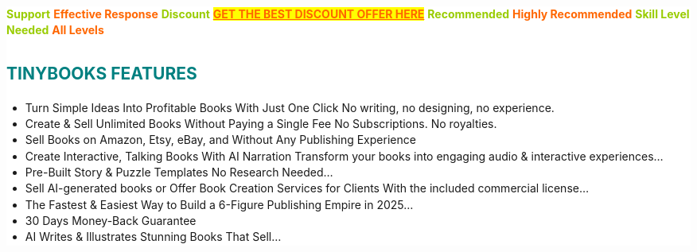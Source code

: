 </tr>
<tr style="height: 24px;">
<td style="width: 30.9645%; height: 24px;"><span style="color: #99cc00;"><strong>Support</strong></span></td>
<td style="width: 68.963%; height: 24px;"><strong><span style="color: #ff6600;">Effective Response</span></strong></td>
</tr>
<tr style="height: 24px;">
<td style="width: 30.9645%; height: 24px;"><span style="color: #99cc00;"><strong>Discount</strong></span></td>
<td style="width: 68.963%; height: 24px;"><strong><span style="color: #ff6600;"><a style="color: #ff6600;" href="https://7review-oto.us/TinyBooks-Coupon" target="_blank" rel="nofollow noopener noreferrer"><span style="background-color: #ffff00;">GET THE BEST DISCOUNT OFFER HERE</span></a></span></strong></td>
</tr>
<tr style="height: 24px;">
<td style="width: 30.9645%; height: 24px;"><span style="color: #99cc00;"><strong>Recommended</strong></span></td>
<td style="width: 68.963%; height: 24px;"><strong><span style="color: #ff6600;">Highly Recommended</span></strong></td>
</tr>
<tr style="height: 24px;">
<td style="width: 30.9645%; height: 24px;"><span style="color: #99cc00;"><strong>Skill Level Needed</strong></span></td>
<td style="width: 68.963%; height: 24px;"><strong><span style="color: #ff6600;">All Levels</span></strong></td>
</tr>
</tbody>
</table>
<h2 class="review-box-header"><span style="color: #008080;"><strong>TINYBOOKS FEATURES</strong></span></h2>
<ul class="d39 m33">
	<li class="d4 d5 d6 d40 d41 d1004 d1005 d1006 m3 m4 m5 m6 m34 m35 m987 m988 m989"><span class=" d9 d12 d17 d18 d33 m5 m9 m11 m14 m15 m36">Turn Simple Ideas Into </span><span class=" d9 d12 d18 d20 d33 m5 m9 m11 m15 m17 m36">Profitable Books With Just One Click</span><span class=" d9 d12 d17 d18 d33 m5 m9 m11 m14 m15 m36"> No writing, no designing, no experience.</span></li>
	<li class="d4 d5 d6 d40 d41 d1004 d1005 d1006 m3 m4 m5 m6 m34 m35 m987 m988 m989"><span class=" d9 d12 d17 d18 d33 m5 m9 m11 m14 m15 m36">Create &amp; Sell </span><span class=" d9 d12 d18 d20 d33 m5 m9 m11 m15 m17 m36">Unlimited Books Without Paying a Single Fee</span><span class=" d9 d12 d17 d18 d33 m5 m9 m11 m14 m15 m36"> No Subscriptions. No royalties.</span></li>
	<li class="d4 d5 d6 d40 d41 d1004 d1005 d1006 m3 m4 m5 m6 m34 m35 m987 m988 m989"><span class=" d9 d12 d17 d18 d33 m5 m9 m11 m14 m15 m36">Sell Books on Amazon, Etsy, eBay, and </span><span class=" d9 d12 d18 d20 d33 m5 m9 m11 m15 m17 m36">Without Any Publishing Experience </span></li>
	<li class="d4 d5 d6 d40 d41 d1004 d1005 d1006 m3 m4 m5 m6 m34 m35 m987 m988 m989"><span class=" d9 d12 d18 d20 d33 m5 m9 m11 m15 m17 m36">Create Interactive, Talking Books </span><span class=" d9 d12 d17 d18 d33 m5 m9 m11 m14 m15 m36">With AI Narration Transform your books into engaging audio &amp; interactive experiences…</span></li>
	<li class="d4 d5 d6 d40 d41 d1004 d1005 d1006 m3 m4 m5 m6 m34 m35 m987 m988 m989"><span class=" d9 d12 d17 d18 d33 m5 m9 m11 m14 m15 m36">Pre-Built Story &amp; Puzzle Templates </span><span class=" d9 d12 d18 d20 d33 m5 m9 m11 m15 m17 m36">No Research Needed…</span></li>
	<li class="d4 d5 d6 d40 d41 d1004 d1005 d1006 m3 m4 m5 m6 m34 m35 m987 m988 m989"><span class=" d9 d12 d17 d18 d33 m5 m9 m11 m14 m15 m36">Sell AI-generated books or Offer Book Creation Services for Clients </span><span class=" d9 d12 d18 d20 d33 m5 m9 m11 m15 m17 m36">With the included commercial license…</span></li>
	<li class="d4 d5 d6 d40 d41 d1004 d1005 d1006 m3 m4 m5 m6 m34 m35 m987 m988 m989"><span class=" d9 d12 d17 d18 d33 m5 m9 m11 m14 m15 m36">The Fastest &amp; Easiest Way to Build a </span><span class=" d9 d12 d18 d20 d33 m5 m9 m11 m15 m17 m36">6-Figure Publishing Empire in 2025…</span></li>
	<li class="d4 d5 d6 d40 d41 d1004 d1005 d1006 m3 m4 m5 m6 m34 m35 m987 m988 m989"><span class=" d9 d12 d18 d20 d33 m5 m9 m11 m15 m17 m36">30 Days Money-Back Guarantee</span></li>
	<li class="d4 d5 d6 d40 d41 d1004 d1005 d1006 m3 m4 m5 m6 m34 m35 m987 m988 m989"><span class=" d9 d12 d17 d18 d33 m5 m9 m11 m14 m15 m36">AI Writes &amp; Illustrates </span><span class=" d9 d12 d18 d20 d33 m5 m9 m11 m15 m17 m36">Stunning Books That Sell…</span></li>